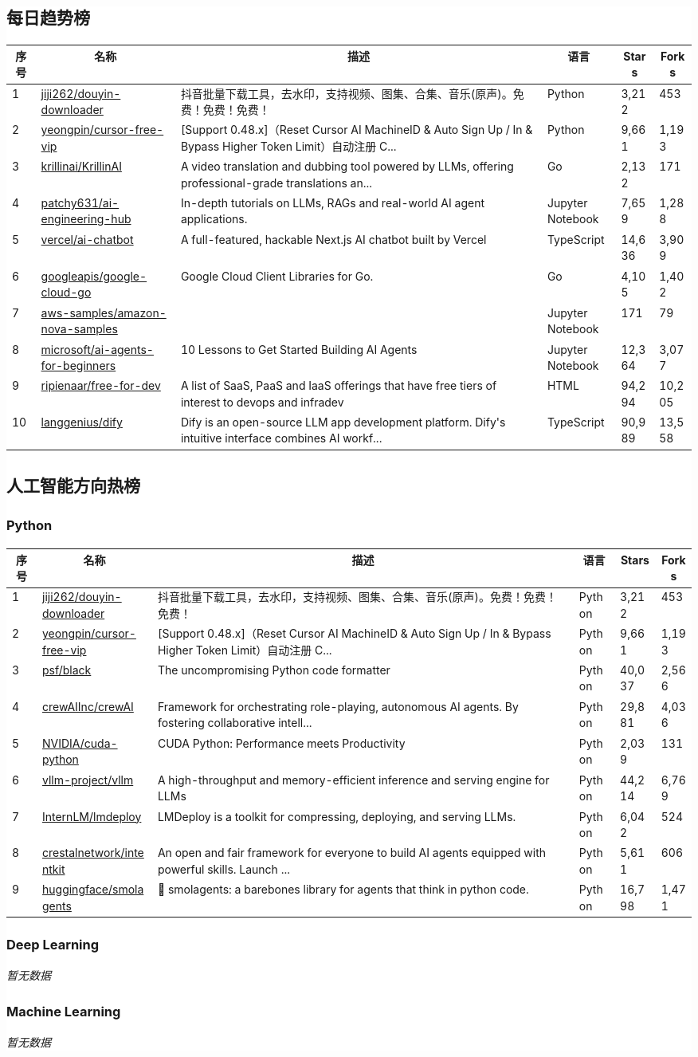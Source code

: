 ## 每日趋势榜

| 序号 | 名称 | 描述 | 语言 | Stars | Forks |
| --- | --- | --- | --- | --- | --- |
| 1 | [jiji262/douyin-downloader](https://github.com/jiji262/douyin-downloader) | 抖音批量下载工具，去水印，支持视频、图集、合集、音乐(原声)。免费！免费！免费！ | Python | 3,212 | 453 |
| 2 | [yeongpin/cursor-free-vip](https://github.com/yeongpin/cursor-free-vip) | [Support 0.48.x]（Reset Cursor AI MachineID & Auto Sign Up / In & Bypass Higher Token Limit）自动注册 C... | Python | 9,661 | 1,193 |
| 3 | [krillinai/KrillinAI](https://github.com/krillinai/KrillinAI) | A video translation and dubbing tool powered by LLMs, offering professional-grade translations an... | Go | 2,132 | 171 |
| 4 | [patchy631/ai-engineering-hub](https://github.com/patchy631/ai-engineering-hub) | In-depth tutorials on LLMs, RAGs and real-world AI agent applications. | Jupyter Notebook | 7,659 | 1,288 |
| 5 | [vercel/ai-chatbot](https://github.com/vercel/ai-chatbot) | A full-featured, hackable Next.js AI chatbot built by Vercel | TypeScript | 14,636 | 3,909 |
| 6 | [googleapis/google-cloud-go](https://github.com/googleapis/google-cloud-go) | Google Cloud Client Libraries for Go. | Go | 4,105 | 1,402 |
| 7 | [aws-samples/amazon-nova-samples](https://github.com/aws-samples/amazon-nova-samples) |  | Jupyter Notebook | 171 | 79 |
| 8 | [microsoft/ai-agents-for-beginners](https://github.com/microsoft/ai-agents-for-beginners) | 10 Lessons to Get Started Building AI Agents | Jupyter Notebook | 12,364 | 3,077 |
| 9 | [ripienaar/free-for-dev](https://github.com/ripienaar/free-for-dev) | A list of SaaS, PaaS and IaaS offerings that have free tiers of interest to devops and infradev | HTML | 94,294 | 10,205 |
| 10 | [langgenius/dify](https://github.com/langgenius/dify) | Dify is an open-source LLM app development platform. Dify's intuitive interface combines AI workf... | TypeScript | 90,989 | 13,558 |

## 人工智能方向热榜

### Python

| 序号 | 名称 | 描述 | 语言 | Stars | Forks |
| --- | --- | --- | --- | --- | --- |
| 1 | [jiji262/douyin-downloader](https://github.com/jiji262/douyin-downloader) | 抖音批量下载工具，去水印，支持视频、图集、合集、音乐(原声)。免费！免费！免费！ | Python | 3,212 | 453 |
| 2 | [yeongpin/cursor-free-vip](https://github.com/yeongpin/cursor-free-vip) | [Support 0.48.x]（Reset Cursor AI MachineID & Auto Sign Up / In & Bypass Higher Token Limit）自动注册 C... | Python | 9,661 | 1,193 |
| 3 | [psf/black](https://github.com/psf/black) | The uncompromising Python code formatter | Python | 40,037 | 2,566 |
| 4 | [crewAIInc/crewAI](https://github.com/crewAIInc/crewAI) | Framework for orchestrating role-playing, autonomous AI agents. By fostering collaborative intell... | Python | 29,881 | 4,036 |
| 5 | [NVIDIA/cuda-python](https://github.com/NVIDIA/cuda-python) | CUDA Python: Performance meets Productivity | Python | 2,039 | 131 |
| 6 | [vllm-project/vllm](https://github.com/vllm-project/vllm) | A high-throughput and memory-efficient inference and serving engine for LLMs | Python | 44,214 | 6,769 |
| 7 | [InternLM/lmdeploy](https://github.com/InternLM/lmdeploy) | LMDeploy is a toolkit for compressing, deploying, and serving LLMs. | Python | 6,042 | 524 |
| 8 | [crestalnetwork/intentkit](https://github.com/crestalnetwork/intentkit) | An open and fair framework for everyone to build AI agents equipped with powerful skills. Launch ... | Python | 5,611 | 606 |
| 9 | [huggingface/smolagents](https://github.com/huggingface/smolagents) | 🤗 smolagents: a barebones library for agents that think in python code. | Python | 16,798 | 1,471 |

### Deep Learning

*暂无数据*

### Machine Learning

*暂无数据*


